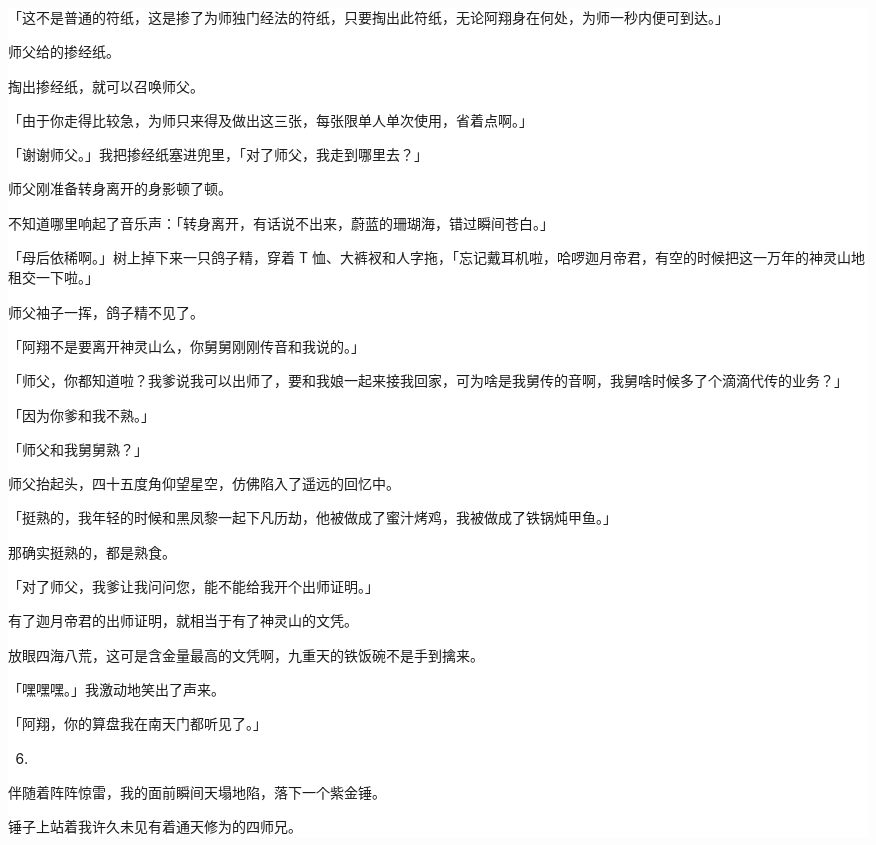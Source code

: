 
「这不是普通的符纸，这是掺了为师独门经法的符纸，只要掏出此符纸，无论阿翔身在何处，为师一秒内便可到达。」


师父给的掺经纸。


掏出掺经纸，就可以召唤师父。


「由于你走得比较急，为师只来得及做出这三张，每张限单人单次使用，省着点啊。」


「谢谢师父。」我把掺经纸塞进兜里，「对了师父，我走到哪里去？」


师父刚准备转身离开的身影顿了顿。


不知道哪里响起了音乐声：「转身离开，有话说不出来，蔚蓝的珊瑚海，错过瞬间苍白。」


「母后依稀啊。」树上掉下来一只鸽子精，穿着 T 恤、大裤衩和人字拖，「忘记戴耳机啦，哈啰迦月帝君，有空的时候把这一万年的神灵山地租交一下啦。」


师父袖子一挥，鸽子精不见了。


「阿翔不是要离开神灵山么，你舅舅刚刚传音和我说的。」


「师父，你都知道啦？我爹说我可以出师了，要和我娘一起来接我回家，可为啥是我舅传的音啊，我舅啥时候多了个滴滴代传的业务？」


「因为你爹和我不熟。」


「师父和我舅舅熟？」


师父抬起头，四十五度角仰望星空，仿佛陷入了遥远的回忆中。


「挺熟的，我年轻的时候和黑凤黎一起下凡历劫，他被做成了蜜汁烤鸡，我被做成了铁锅炖甲鱼。」


那确实挺熟的，都是熟食。


「对了师父，我爹让我问问您，能不能给我开个出师证明。」


有了迦月帝君的出师证明，就相当于有了神灵山的文凭。


放眼四海八荒，这可是含金量最高的文凭啊，九重天的铁饭碗不是手到擒来。


「嘿嘿嘿。」我激动地笑出了声来。


「阿翔，你的算盘我在南天门都听见了。」


6.


伴随着阵阵惊雷，我的面前瞬间天塌地陷，落下一个紫金锤。


锤子上站着我许久未见有着通天修为的四师兄。

